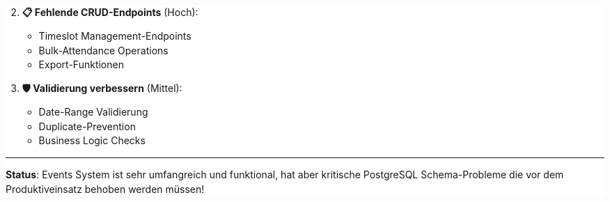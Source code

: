 2. **📋 Fehlende CRUD-Endpoints** (Hoch):
   - Timeslot Management-Endpoints
   - Bulk-Attendance Operations
   - Export-Funktionen

3. **🛡️ Validierung verbessern** (Mittel):
   - Date-Range Validierung
   - Duplicate-Prevention
   - Business Logic Checks

---

**Status**: Events System ist sehr umfangreich und funktional, hat aber kritische PostgreSQL Schema-Probleme die vor dem Produktiveinsatz behoben werden müssen!